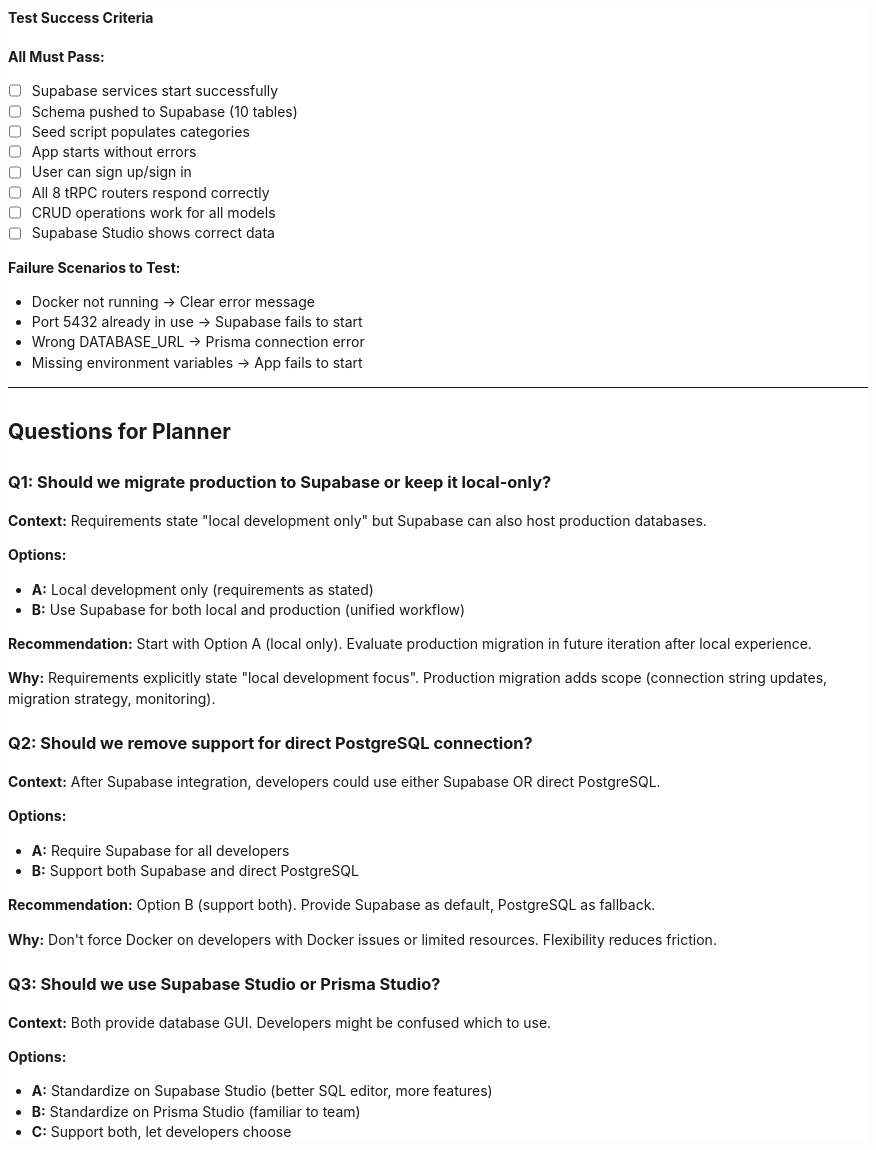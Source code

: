 #### Test Success Criteria

**All Must Pass:**
- [ ] Supabase services start successfully
- [ ] Schema pushed to Supabase (10 tables)
- [ ] Seed script populates categories
- [ ] App starts without errors
- [ ] User can sign up/sign in
- [ ] All 8 tRPC routers respond correctly
- [ ] CRUD operations work for all models
- [ ] Supabase Studio shows correct data

**Failure Scenarios to Test:**
- Docker not running → Clear error message
- Port 5432 already in use → Supabase fails to start
- Wrong DATABASE_URL → Prisma connection error
- Missing environment variables → App fails to start

---

## Questions for Planner

### Q1: Should we migrate production to Supabase or keep it local-only?
**Context:** Requirements state "local development only" but Supabase can also host production databases.

**Options:**
- **A:** Local development only (requirements as stated)
- **B:** Use Supabase for both local and production (unified workflow)

**Recommendation:** Start with Option A (local only). Evaluate production migration in future iteration after local experience.

**Why:** Requirements explicitly state "local development focus". Production migration adds scope (connection string updates, migration strategy, monitoring).

### Q2: Should we remove support for direct PostgreSQL connection?
**Context:** After Supabase integration, developers could use either Supabase OR direct PostgreSQL.

**Options:**
- **A:** Require Supabase for all developers
- **B:** Support both Supabase and direct PostgreSQL

**Recommendation:** Option B (support both). Provide Supabase as default, PostgreSQL as fallback.

**Why:** Don't force Docker on developers with Docker issues or limited resources. Flexibility reduces friction.

### Q3: Should we use Supabase Studio or Prisma Studio?
**Context:** Both provide database GUI. Developers might be confused which to use.

**Options:**
- **A:** Standardize on Supabase Studio (better SQL editor, more features)
- **B:** Standardize on Prisma Studio (familiar to team)
- **C:** Support both, let developers choose
